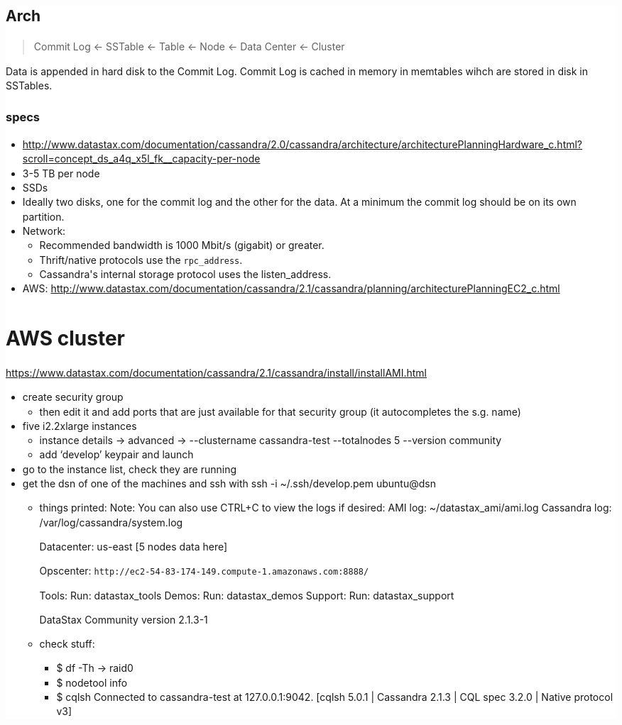 ## Arch

> Commit Log <- SSTable <- Table <- Node <- Data Center <- Cluster

Data is appended in hard disk to the Commit Log.
Commit Log is cached in memory in memtables wihch are stored in disk in SSTables.

### specs
 -  http://www.datastax.com/documentation/cassandra/2.0/cassandra/architecture/architecturePlanningHardware_c.html?scroll=concept_ds_a4q_x5l_fk__capacity-per-node
- 3-5 TB per node
- SSDs
- Ideally two disks, one for the commit log and the other for the data. At a minimum the commit log should be on its own partition.
- Network:
    - Recommended bandwidth is 1000 Mbit/s (gigabit) or greater.
    - Thrift/native protocols use the `rpc_address`.
    - Cassandra's internal storage protocol uses the listen_address.
- AWS: http://www.datastax.com/documentation/cassandra/2.1/cassandra/planning/architecturePlanningEC2_c.html

# AWS cluster

https://www.datastax.com/documentation/cassandra/2.1/cassandra/install/installAMI.html

- create security group
    - then edit it and add ports that are just available for that security group (it autocompletes the s.g. name)
- five i2.2xlarge instances
    - instance details -> advanced -> --clustername cassandra-test --totalnodes 5 --version community
    - add ‘develop’ keypair and launch
- go to the instance list, check they are running
- get the dsn of one of the machines and ssh with ssh -i ~/.ssh/develop.pem ubuntu@dsn
    - things printed:
        Note: You can also use CTRL+C to view the logs if desired:
          AMI log: ~/datastax_ami/ami.log
          Cassandra log: /var/log/cassandra/system.log

        Datacenter: us-east
            [5 nodes data here]

        Opscenter: `http://ec2-54-83-174-149.compute-1.amazonaws.com:8888/`

        Tools:
            Run: datastax_tools
        Demos:
            Run: datastax_demos
        Support:
            Run: datastax_support

        DataStax Community version 2.1.3-1
    - check stuff:
        - $ df -Th -> raid0
        - $ nodetool info
        - $ cqlsh
            Connected to cassandra-test at 127.0.0.1:9042.
            [cqlsh 5.0.1 | Cassandra 2.1.3 | CQL spec 3.2.0 | Native protocol v3]
